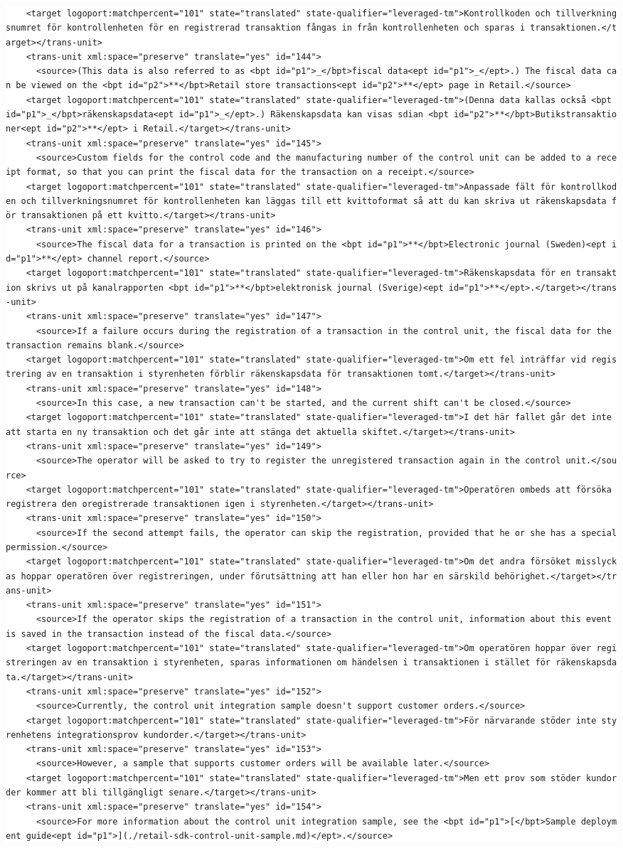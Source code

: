         <target logoport:matchpercent="101" state="translated" state-qualifier="leveraged-tm">Kontrollkoden och tillverkningsnumret för kontrollenheten för en registrerad transaktion fångas in från kontrollenheten och sparas i transaktionen.</target></trans-unit>
        <trans-unit xml:space="preserve" translate="yes" id="144">
          <source>(This data is also referred to as <bpt id="p1">_</bpt>fiscal data<ept id="p1">_</ept>.) The fiscal data can be viewed on the <bpt id="p2">**</bpt>Retail store transactions<ept id="p2">**</ept> page in Retail.</source>
        <target logoport:matchpercent="101" state="translated" state-qualifier="leveraged-tm">(Denna data kallas också <bpt id="p1">_</bpt>räkenskapsdata<ept id="p1">_</ept>.) Räkenskapsdata kan visas sdian <bpt id="p2">**</bpt>Butikstransaktioner<ept id="p2">**</ept> i Retail.</target></trans-unit>
        <trans-unit xml:space="preserve" translate="yes" id="145">
          <source>Custom fields for the control code and the manufacturing number of the control unit can be added to a receipt format, so that you can print the fiscal data for the transaction on a receipt.</source>
        <target logoport:matchpercent="101" state="translated" state-qualifier="leveraged-tm">Anpassade fält för kontrollkoden och tillverkningsnumret för kontrollenheten kan läggas till ett kvittoformat så att du kan skriva ut räkenskapsdata för transaktionen på ett kvitto.</target></trans-unit>
        <trans-unit xml:space="preserve" translate="yes" id="146">
          <source>The fiscal data for a transaction is printed on the <bpt id="p1">**</bpt>Electronic journal (Sweden)<ept id="p1">**</ept> channel report.</source>
        <target logoport:matchpercent="101" state="translated" state-qualifier="leveraged-tm">Räkenskapsdata för en transaktion skrivs ut på kanalrapporten <bpt id="p1">**</bpt>elektronisk journal (Sverige)<ept id="p1">**</ept>.</target></trans-unit>
        <trans-unit xml:space="preserve" translate="yes" id="147">
          <source>If a failure occurs during the registration of a transaction in the control unit, the fiscal data for the transaction remains blank.</source>
        <target logoport:matchpercent="101" state="translated" state-qualifier="leveraged-tm">Om ett fel inträffar vid registrering av en transaktion i styrenheten förblir räkenskapsdata för transaktionen tomt.</target></trans-unit>
        <trans-unit xml:space="preserve" translate="yes" id="148">
          <source>In this case, a new transaction can't be started, and the current shift can't be closed.</source>
        <target logoport:matchpercent="101" state="translated" state-qualifier="leveraged-tm">I det här fallet går det inte att starta en ny transaktion och det går inte att stänga det aktuella skiftet.</target></trans-unit>
        <trans-unit xml:space="preserve" translate="yes" id="149">
          <source>The operator will be asked to try to register the unregistered transaction again in the control unit.</source>
        <target logoport:matchpercent="101" state="translated" state-qualifier="leveraged-tm">Operatören ombeds att försöka registrera den oregistrerade transaktionen igen i styrenheten.</target></trans-unit>
        <trans-unit xml:space="preserve" translate="yes" id="150">
          <source>If the second attempt fails, the operator can skip the registration, provided that he or she has a special permission.</source>
        <target logoport:matchpercent="101" state="translated" state-qualifier="leveraged-tm">Om det andra försöket misslyckas hoppar operatören över registreringen, under förutsättning att han eller hon har en särskild behörighet.</target></trans-unit>
        <trans-unit xml:space="preserve" translate="yes" id="151">
          <source>If the operator skips the registration of a transaction in the control unit, information about this event is saved in the transaction instead of the fiscal data.</source>
        <target logoport:matchpercent="101" state="translated" state-qualifier="leveraged-tm">Om operatören hoppar över registreringen av en transaktion i styrenheten, sparas informationen om händelsen i transaktionen i stället för räkenskapsdata.</target></trans-unit>
        <trans-unit xml:space="preserve" translate="yes" id="152">
          <source>Currently, the control unit integration sample doesn't support customer orders.</source>
        <target logoport:matchpercent="101" state="translated" state-qualifier="leveraged-tm">För närvarande stöder inte styrenhetens integrationsprov kundorder.</target></trans-unit>
        <trans-unit xml:space="preserve" translate="yes" id="153">
          <source>However, a sample that supports customer orders will be available later.</source>
        <target logoport:matchpercent="101" state="translated" state-qualifier="leveraged-tm">Men ett prov som stöder kundorder kommer att bli tillgängligt senare.</target></trans-unit>
        <trans-unit xml:space="preserve" translate="yes" id="154">
          <source>For more information about the control unit integration sample, see the <bpt id="p1">[</bpt>Sample deployment guide<ept id="p1">](./retail-sdk-control-unit-sample.md)</ept>.</source>